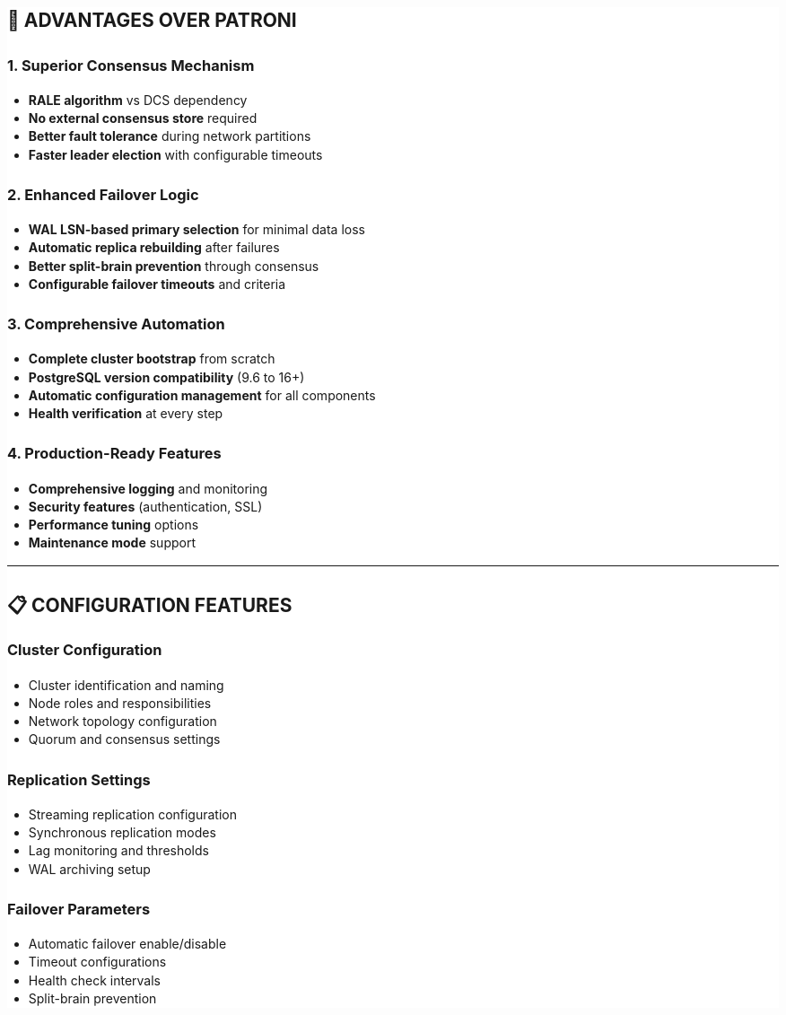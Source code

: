 
## 🚀 ADVANTAGES OVER PATRONI

### 1. **Superior Consensus Mechanism**
- **RALE algorithm** vs DCS dependency
- **No external consensus store** required
- **Better fault tolerance** during network partitions
- **Faster leader election** with configurable timeouts

### 2. **Enhanced Failover Logic**
- **WAL LSN-based primary selection** for minimal data loss
- **Automatic replica rebuilding** after failures
- **Better split-brain prevention** through consensus
- **Configurable failover timeouts** and criteria

### 3. **Comprehensive Automation**
- **Complete cluster bootstrap** from scratch
- **PostgreSQL version compatibility** (9.6 to 16+)
- **Automatic configuration management** for all components
- **Health verification** at every step

### 4. **Production-Ready Features**
- **Comprehensive logging** and monitoring
- **Security features** (authentication, SSL)
- **Performance tuning** options
- **Maintenance mode** support

---

## 📋 CONFIGURATION FEATURES

### Cluster Configuration
- Cluster identification and naming
- Node roles and responsibilities
- Network topology configuration
- Quorum and consensus settings

### Replication Settings
- Streaming replication configuration
- Synchronous replication modes
- Lag monitoring and thresholds
- WAL archiving setup

### Failover Parameters
- Automatic failover enable/disable
- Timeout configurations
- Health check intervals
- Split-brain prevention
